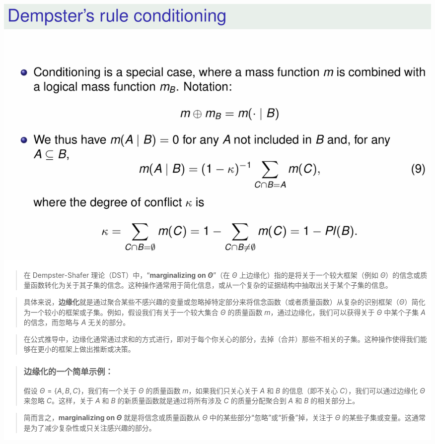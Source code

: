 ![alt text](dempsters_rule_conditioning.png)

> 在 Dempster-Shafer 理论（DST）中，“**marginalizing on $\Theta$**”（在 $\Theta$ 上边缘化）指的是将关于一个较大框架（例如 $\Theta$）的信念或质量函数转化为关于其子集的信念。这种操作通常用于简化信息，或从一个复杂的证据结构中抽取出关于某个子集的信息。

> 具体来说，**边缘化**就是通过聚合某些不感兴趣的变量或忽略掉特定部分来将信念函数（或者质量函数）从复杂的识别框架（$\Theta$）简化为一个较小的框架或子集。例如，假设我们有关于一个较大集合 $\Theta$ 的质量函数 $m$，通过边缘化，我们可以获得关于 $\Theta$ 中某个子集 $A$ 的信念，而忽略与 $A$ 无关的部分。

> 在公式推导中，边缘化通常通过求和的方式进行，即对于每个你关心的部分，去掉（合并）那些不相关的子集。这种操作使得我们能够在更小的框架上做出推断或决策。

> ### 边缘化的一个简单示例：
> 假设 $\Theta = \{A, B, C\}$，我们有一个关于 $\Theta$ 的质量函数 $m$，如果我们只关心关于 $A$ 和 $B$ 的信息（即不关心 $C$），我们可以通过边缘化 $\Theta$ 来忽略 $C$。这样，关于 $A$ 和 $B$ 的新质量函数就是通过将所有涉及 $C$ 的质量分配聚合到 $A$ 和 $B$ 的相关部分上。

> 简而言之，**marginalizing on $\Theta$** 就是将信念或质量函数从 $\Theta$ 中的某些部分“忽略”或“折叠”掉，关注于 $\Theta$ 的某些子集或变量。这通常是为了减少复杂性或只关注感兴趣的部分。


<div style="display: flex; justify-content: space-between;">